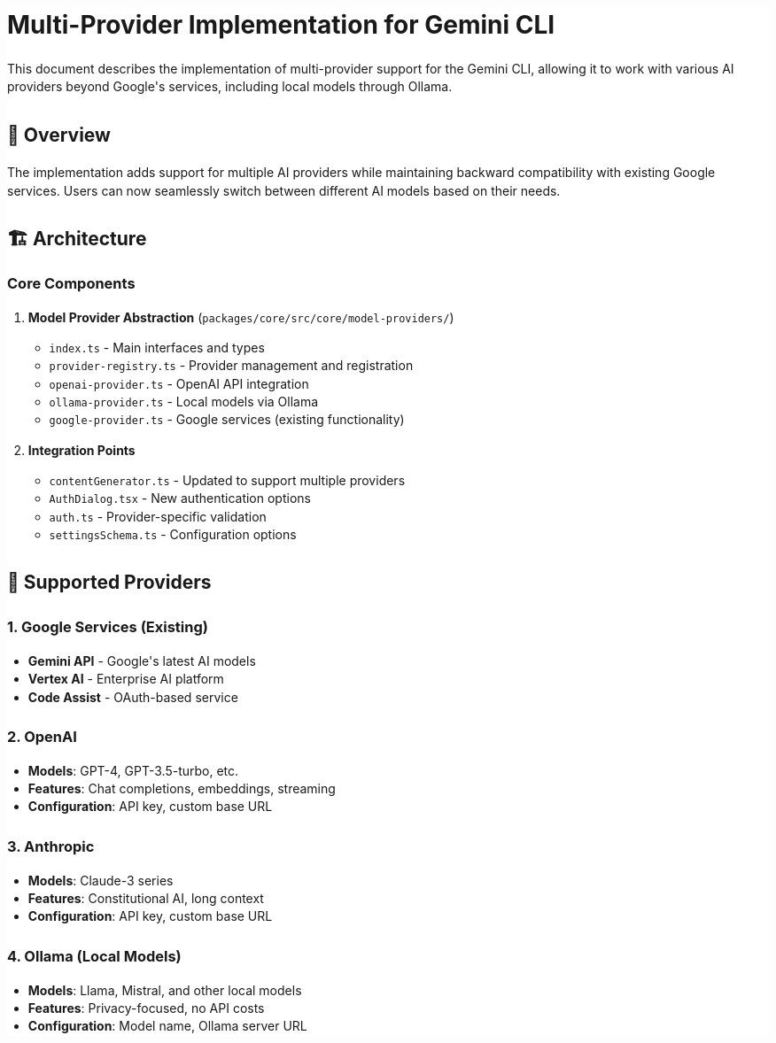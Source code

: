 # Multi-Provider Implementation for Gemini CLI

This document describes the implementation of multi-provider support for the Gemini CLI, allowing it to work with various AI providers beyond Google's services, including local models through Ollama.

## 🎯 Overview

The implementation adds support for multiple AI providers while maintaining backward compatibility with existing Google services. Users can now seamlessly switch between different AI models based on their needs.

## 🏗️ Architecture

### Core Components

1. **Model Provider Abstraction** (`packages/core/src/core/model-providers/`)
   - `index.ts` - Main interfaces and types
   - `provider-registry.ts` - Provider management and registration
   - `openai-provider.ts` - OpenAI API integration
   - `ollama-provider.ts` - Local models via Ollama
   - `google-provider.ts` - Google services (existing functionality)

2. **Integration Points**
   - `contentGenerator.ts` - Updated to support multiple providers
   - `AuthDialog.tsx` - New authentication options
   - `auth.ts` - Provider-specific validation
   - `settingsSchema.ts` - Configuration options

## 🚀 Supported Providers

### 1. Google Services (Existing)
- **Gemini API** - Google's latest AI models
- **Vertex AI** - Enterprise AI platform
- **Code Assist** - OAuth-based service

### 2. OpenAI
- **Models**: GPT-4, GPT-3.5-turbo, etc.
- **Features**: Chat completions, embeddings, streaming
- **Configuration**: API key, custom base URL

### 3. Anthropic
- **Models**: Claude-3 series
- **Features**: Constitutional AI, long context
- **Configuration**: API key, custom base URL

### 4. Ollama (Local Models)
- **Models**: Llama, Mistral, and other local models
- **Features**: Privacy-focused, no API costs
- **Configuration**: Model name, Ollama server URL
